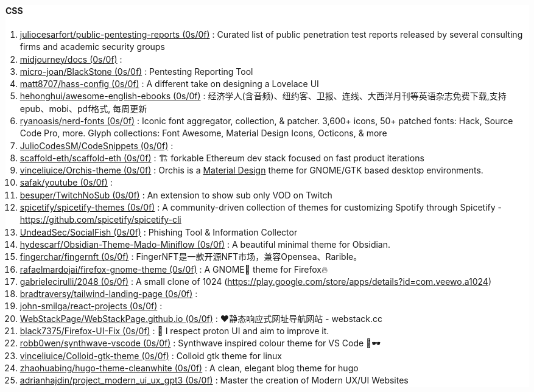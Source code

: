 #### CSS
1. [juliocesarfort/public-pentesting-reports (0s/0f)](https://github.com/juliocesarfort/public-pentesting-reports) : Curated list of public penetration test reports released by several consulting firms and academic security groups
2. [midjourney/docs (0s/0f)](https://github.com/midjourney/docs) : 
3. [micro-joan/BlackStone (0s/0f)](https://github.com/micro-joan/BlackStone) : Pentesting Reporting Tool
4. [matt8707/hass-config (0s/0f)](https://github.com/matt8707/hass-config) : A different take on designing a Lovelace UI
5. [hehonghui/awesome-english-ebooks (0s/0f)](https://github.com/hehonghui/awesome-english-ebooks) : 经济学人(含音频)、纽约客、卫报、连线、大西洋月刊等英语杂志免费下载,支持epub、mobi、pdf格式, 每周更新
6. [ryanoasis/nerd-fonts (0s/0f)](https://github.com/ryanoasis/nerd-fonts) : Iconic font aggregator, collection, & patcher. 3,600+ icons, 50+ patched fonts: Hack, Source Code Pro, more. Glyph collections: Font Awesome, Material Design Icons, Octicons, & more
7. [JulioCodesSM/CodeSnippets (0s/0f)](https://github.com/JulioCodesSM/CodeSnippets) : 
8. [scaffold-eth/scaffold-eth (0s/0f)](https://github.com/scaffold-eth/scaffold-eth) : 🏗 forkable Ethereum dev stack focused on fast product iterations
9. [vinceliuice/Orchis-theme (0s/0f)](https://github.com/vinceliuice/Orchis-theme) : Orchis is a [Material Design](https://material.io) theme for GNOME/GTK based desktop environments.
10. [safak/youtube (0s/0f)](https://github.com/safak/youtube) : 
11. [besuper/TwitchNoSub (0s/0f)](https://github.com/besuper/TwitchNoSub) : An extension to show sub only VOD on Twitch
12. [spicetify/spicetify-themes (0s/0f)](https://github.com/spicetify/spicetify-themes) : A community-driven collection of themes for customizing Spotify through Spicetify - https://github.com/spicetify/spicetify-cli
13. [UndeadSec/SocialFish (0s/0f)](https://github.com/UndeadSec/SocialFish) : Phishing Tool & Information Collector
14. [hydescarf/Obsidian-Theme-Mado-Miniflow (0s/0f)](https://github.com/hydescarf/Obsidian-Theme-Mado-Miniflow) : A beautiful minimal theme for Obsidian.
15. [fingerchar/fingernft (0s/0f)](https://github.com/fingerchar/fingernft) : FingerNFT是一款开源NFT市场，兼容Opensea、Rarible。
16. [rafaelmardojai/firefox-gnome-theme (0s/0f)](https://github.com/rafaelmardojai/firefox-gnome-theme) : A GNOME👣 theme for Firefox🔥
17. [gabrielecirulli/2048 (0s/0f)](https://github.com/gabrielecirulli/2048) : A small clone of 1024 (https://play.google.com/store/apps/details?id=com.veewo.a1024)
18. [bradtraversy/tailwind-landing-page (0s/0f)](https://github.com/bradtraversy/tailwind-landing-page) : 
19. [john-smilga/react-projects (0s/0f)](https://github.com/john-smilga/react-projects) : 
20. [WebStackPage/WebStackPage.github.io (0s/0f)](https://github.com/WebStackPage/WebStackPage.github.io) : ❤️静态响应式网址导航网站 - webstack.cc
21. [black7375/Firefox-UI-Fix (0s/0f)](https://github.com/black7375/Firefox-UI-Fix) : 🦊 I respect proton UI and aim to improve it.
22. [robb0wen/synthwave-vscode (0s/0f)](https://github.com/robb0wen/synthwave-vscode) : Synthwave inspired colour theme for VS Code 🌅🕶
23. [vinceliuice/Colloid-gtk-theme (0s/0f)](https://github.com/vinceliuice/Colloid-gtk-theme) : Colloid gtk theme for linux
24. [zhaohuabing/hugo-theme-cleanwhite (0s/0f)](https://github.com/zhaohuabing/hugo-theme-cleanwhite) : A clean, elegant blog theme for hugo
25. [adrianhajdin/project_modern_ui_ux_gpt3 (0s/0f)](https://github.com/adrianhajdin/project_modern_ui_ux_gpt3) : Master the creation of Modern UX/UI Websites
